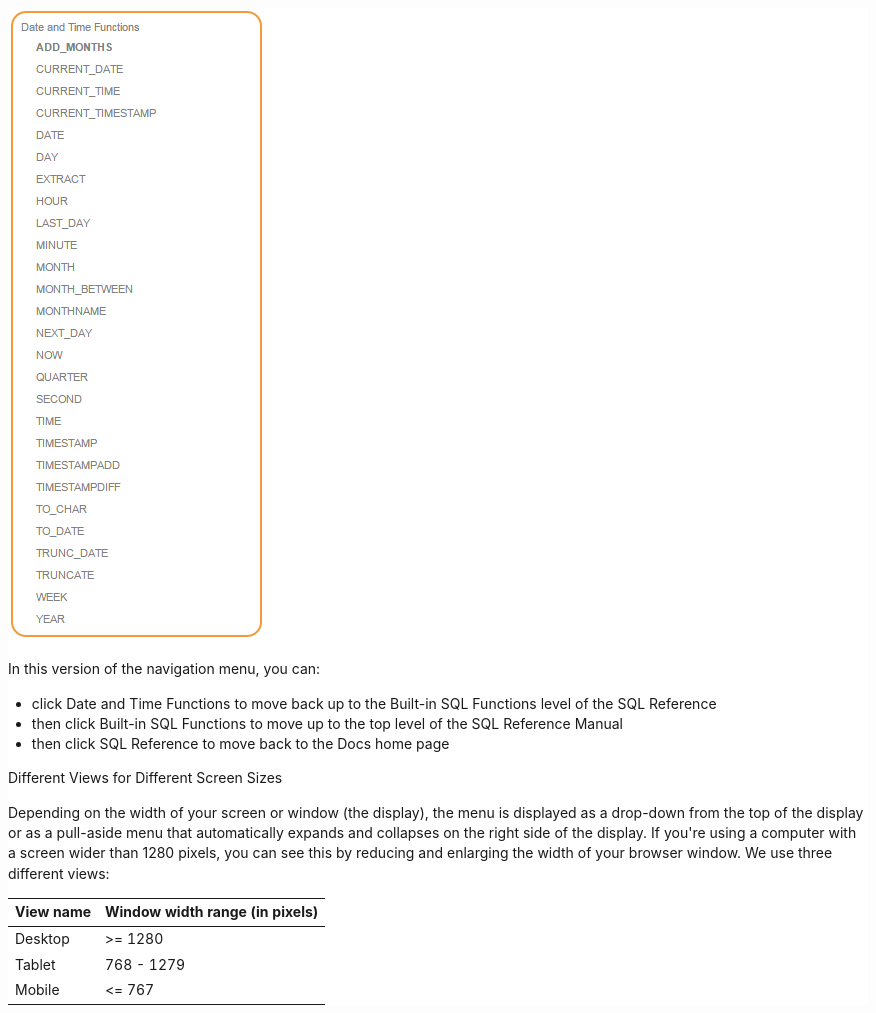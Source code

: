 <img src="../../Resources/Images/SQLRefAddMonths.png" title="The ADD_MONTHS function in the navigation menuac" alt="The ADD_MONTHS function in the navigation menuac" class="indentedTightSpacing" />

In this version of the navigation menu, you can:

-   click <span class="AppCommand">Date and Time Functions</span> to move back up to the Built-in SQL Functions level of the SQL Reference
-   then click <span class="AppCommand">Built-in SQL Functions</span> to move up to the top level of the SQL Reference Manual
-   then click <span class="AppCommand">SQL Reference</span> to move back to the Docs home page

Different Views for Different Screen Sizes

Depending on the width of your screen or window (the <span class="ItalicFont">display</span>), the menu is displayed as a drop-down from the top of the display or as a pull-aside menu that automatically expands and collapses on the right side of the display. If you're using a computer with a screen wider than 1280 pixels, you can see this by reducing and enlarging the width of your browser window. We use three different views:

| View name | Window width range (in pixels) |
|-----------|--------------------------------|
| Desktop   | &gt;= 1280                     |
| Tablet    | 768 - 1279                     |
| Mobile    | &lt;= 767                      |
